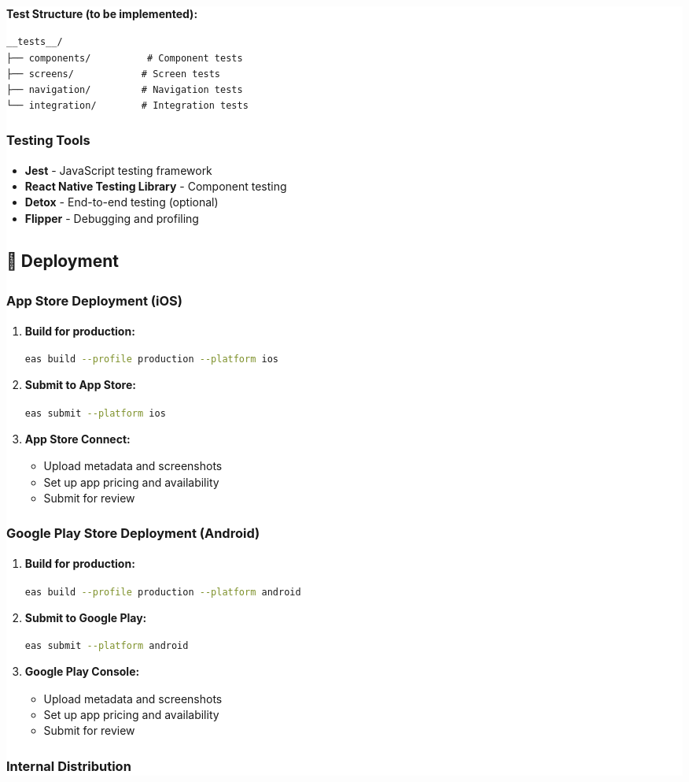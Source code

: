 **Test Structure (to be implemented):**

```
__tests__/
├── components/          # Component tests
├── screens/            # Screen tests
├── navigation/         # Navigation tests
└── integration/        # Integration tests
```

### Testing Tools

- **Jest** - JavaScript testing framework
- **React Native Testing Library** - Component testing
- **Detox** - End-to-end testing (optional)
- **Flipper** - Debugging and profiling

## 🚀 Deployment

### App Store Deployment (iOS)

1. **Build for production:**

   ```bash
   eas build --profile production --platform ios
   ```

2. **Submit to App Store:**

   ```bash
   eas submit --platform ios
   ```

3. **App Store Connect:**
   - Upload metadata and screenshots
   - Set up app pricing and availability
   - Submit for review

### Google Play Store Deployment (Android)

1. **Build for production:**

   ```bash
   eas build --profile production --platform android
   ```

2. **Submit to Google Play:**

   ```bash
   eas submit --platform android
   ```

3. **Google Play Console:**
   - Upload metadata and screenshots
   - Set up app pricing and availability
   - Submit for review

### Internal Distribution
